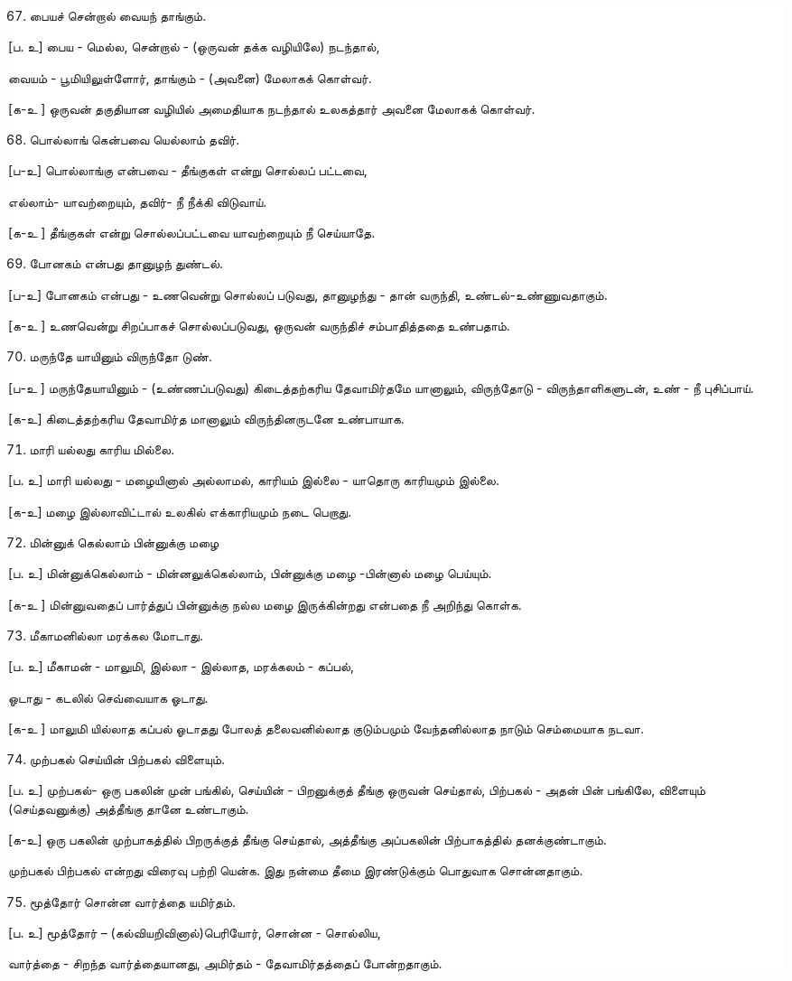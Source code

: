 67. பையச் சென்றால் வையந் தாங்கும்.  

[ப. உ] பைய - மெல்ல, சென்றால் - (ஒருவன் தக்க வழியிலே) நடந்தால்,  

வையம் - பூமியிலுள்ளோர், தாங்கும் - (அவனை) மேலாகக் கொள்வர்.  

[க-உ ] ஒருவன் தகுதியான வழியில் அமைதியாக நடந்தால் உலகத்தார் அவனை மேலாகக் கொள்வர்.  

68. பொல்லாங் கென்பவை யெல்லாம் தவிர்.  

[ப-உ] பொல்லாங்கு என்பவை - தீங்குகள் என்று சொல்லப் பட்டவை,  

எல்லாம்- யாவற்றையும், தவிர்- நீ நீக்கி விடுவாய்.  

[க-உ ] தீங்குகள் என்று சொல்லப்பட்டவை யாவற்றையும் நீ செய்யாதே.  

69. போனகம் என்பது தானுழந் துண்டல்.  

[ப-உ] போனகம் என்பது - உணவென்று சொல்லப் படுவது, தானுழந்து - தான் வருந்தி, உண்டல்-உண்ணுவதாகும்.  

[க-உ ] உணவென்று சிறப்பாகச் சொல்லப்படுவது, ஒருவன் வருந்திச் சம்பாதித்ததை உண்பதாம்.  

70. மருந்தே யாயினும் விருந்தோ டுண்.  

[ப-உ ] மருந்தேயாயினும் - (உண்ணப்படுவது) கிடைத்தற்கரிய தேவாமிர்தமே யானாலும், விருந்தோடு - விருந்தாளிகளுடன், உண் - நீ புசிப்பாய்.  

[க-உ] கிடைத்தற்கரிய தேவாமிர்த மானாலும் விருந்தினருடனே உண்பாயாக.  

71. மாரி யல்லது காரிய மில்லை.  

[ப. உ] மாரி யல்லது - மழையினால் அல்லாமல், காரியம் இல்லை - யாதொரு காரியமும் இல்லை.  

[க-உ] மழை இல்லாவிட்டால் உலகில் எக்காரியமும் நடை பெறாது.  

72. மின்னுக் கெல்லாம் பின்னுக்கு மழை  

[ப. உ] மின்னுக்கெல்லாம் - மின்னலுக்கெல்லாம், பின்னுக்கு மழை -பின்னால் மழை பெய்யும்.  

[க-உ ] மின்னுவதைப் பார்த்துப் பின்னுக்கு நல்ல மழை இருக்கின்றது என்பதை நீ அறிந்து கொள்க.  

73. மீகாமனில்லா மரக்கல மோடாது.  

[ப. உ] மீகாமன் - மாலுமி, இல்லா - இல்லாத, மரக்கலம் - கப்பல்,  

ஓடாது - கடலில் செவ்வையாக ஓடாது.  

[க-உ ] மாலுமி யில்லாத கப்பல் ஓடாதது போலத் தலைவனில்லாத குடும்பமும் வேந்தனில்லாத நாடும் செம்மையாக நடவா.  

74. முற்பகல் செய்யின் பிற்பகல் விளையும்.  

[ப. உ] முற்பகல்- ஒரு பகலின் முன் பங்கில், செய்யின் - பிறனுக்குத் தீங்கு ஒருவன் செய்தால், பிற்பகல் - அதன் பின் பங்கிலே, விளையும் (செய்தவனுக்கு) அத்தீங்கு தானே உண்டாகும்.  

[க-உ] ஒரு பகலின் முற்பாகத்தில் பிறருக்குத் தீங்கு செய்தால், அத்தீங்கு அப்பகலின் பிற்பாகத்தில் தனக்குண்டாகும்.  

முற்பகல் பிற்பகல் என்றது விரைவு பற்றி யென்க. இது நன்மை தீமை இரண்டுக்கும் பொதுவாக சொன்னதாகும்.  

75. மூத்தோர் சொன்ன வார்த்தை யமிர்தம்.  

[ப. உ] மூத்தோர் – (கல்வியறிவினால்)பெரியோர், சொன்ன - சொல்லிய,  

வார்த்தை - சிறந்த வார்த்தையானது, அமிர்தம் - தேவாமிர்தத்தைப் போன்றதாகும்.  
